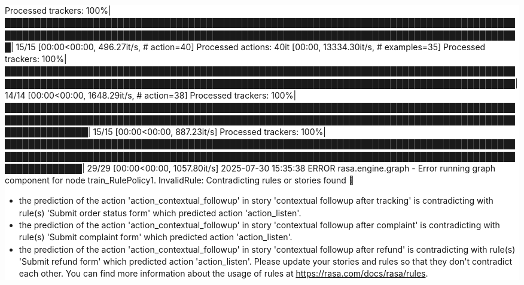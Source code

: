 Processed trackers: 100%|█████████████████████████████████████████████████████████████████████████████████████████████████████████████████████████████████████████████████████████████████████████████| 15/15 [00:00<00:00, 496.27it/s, # action=40]
Processed actions: 40it [00:00, 13334.30it/s, # examples=35]
Processed trackers: 100%|████████████████████████████████████████████████████████████████████████████████████████████████████████████████████████████████████████████████████████████████████████████| 14/14 [00:00<00:00, 1648.29it/s, # action=38] 
Processed trackers: 100%|██████████████████████████████████████████████████████████████████████████████████████████████████████████████████████████████████████████████████████████████████████████████████████████| 15/15 [00:00<00:00, 887.23it/s] 
Processed trackers: 100%|█████████████████████████████████████████████████████████████████████████████████████████████████████████████████████████████████████████████████████████████████████████████████████████| 29/29 [00:00<00:00, 1057.80it/s] 
2025-07-30 15:35:38 ERROR    rasa.engine.graph  - Error running graph component for node train_RulePolicy1.
InvalidRule:
Contradicting rules or stories found 🚨

- the prediction of the action 'action_contextual_followup' in story 'contextual followup after tracking' is contradicting with rule(s) 'Submit order status form' which predicted action 'action_listen'.
- the prediction of the action 'action_contextual_followup' in story 'contextual followup after complaint' is contradicting with rule(s) 'Submit complaint form' which predicted action 'action_listen'.
- the prediction of the action 'action_contextual_followup' in story 'contextual followup after refund' is contradicting with rule(s) 'Submit refund form' which predicted action 'action_listen'.
Please update your stories and rules so that they don't contradict each other.
You can find more information about the usage of rules at https://rasa.com/docs/rasa/rules.